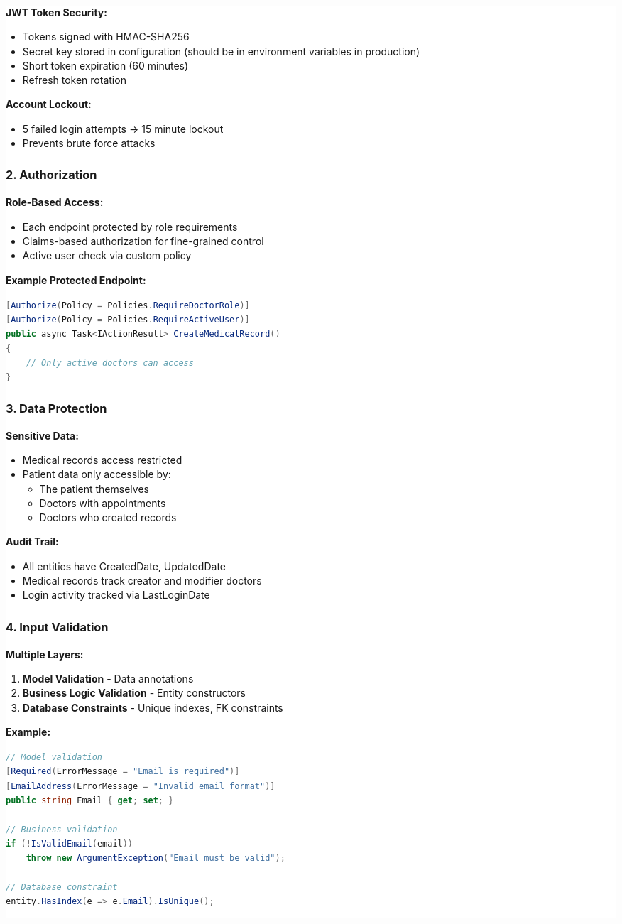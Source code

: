 **JWT Token Security:**
- Tokens signed with HMAC-SHA256
- Secret key stored in configuration (should be in environment variables in production)
- Short token expiration (60 minutes)
- Refresh token rotation

**Account Lockout:**
- 5 failed login attempts → 15 minute lockout
- Prevents brute force attacks

### 2. Authorization

**Role-Based Access:**
- Each endpoint protected by role requirements
- Claims-based authorization for fine-grained control
- Active user check via custom policy

**Example Protected Endpoint:**
```csharp
[Authorize(Policy = Policies.RequireDoctorRole)]
[Authorize(Policy = Policies.RequireActiveUser)]
public async Task<IActionResult> CreateMedicalRecord()
{
    // Only active doctors can access
}
```

### 3. Data Protection

**Sensitive Data:**
- Medical records access restricted
- Patient data only accessible by:
  - The patient themselves
  - Doctors with appointments
  - Doctors who created records

**Audit Trail:**
- All entities have CreatedDate, UpdatedDate
- Medical records track creator and modifier doctors
- Login activity tracked via LastLoginDate

### 4. Input Validation

**Multiple Layers:**
1. **Model Validation** - Data annotations
2. **Business Logic Validation** - Entity constructors
3. **Database Constraints** - Unique indexes, FK constraints

**Example:**
```csharp
// Model validation
[Required(ErrorMessage = "Email is required")]
[EmailAddress(ErrorMessage = "Invalid email format")]
public string Email { get; set; }

// Business validation
if (!IsValidEmail(email))
    throw new ArgumentException("Email must be valid");

// Database constraint
entity.HasIndex(e => e.Email).IsUnique();
```

---